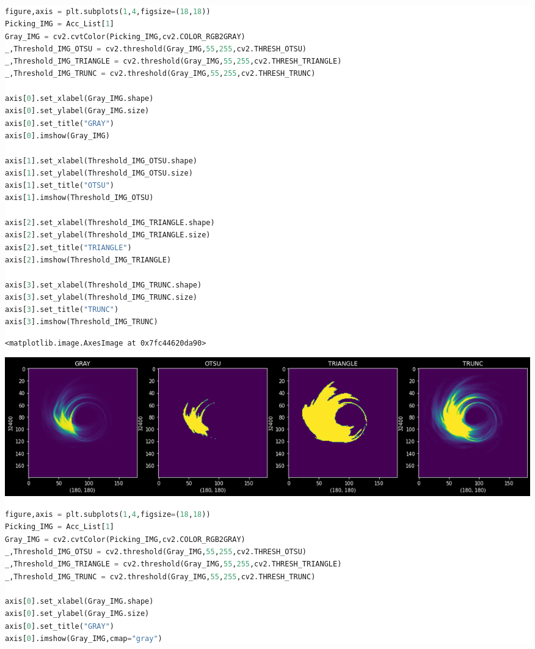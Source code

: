 


```python
figure,axis = plt.subplots(1,4,figsize=(18,18))
Picking_IMG = Acc_List[1]
Gray_IMG = cv2.cvtColor(Picking_IMG,cv2.COLOR_RGB2GRAY)
_,Threshold_IMG_OTSU = cv2.threshold(Gray_IMG,55,255,cv2.THRESH_OTSU)
_,Threshold_IMG_TRIANGLE = cv2.threshold(Gray_IMG,55,255,cv2.THRESH_TRIANGLE)
_,Threshold_IMG_TRUNC = cv2.threshold(Gray_IMG,55,255,cv2.THRESH_TRUNC)

axis[0].set_xlabel(Gray_IMG.shape)
axis[0].set_ylabel(Gray_IMG.size)
axis[0].set_title("GRAY")
axis[0].imshow(Gray_IMG)

axis[1].set_xlabel(Threshold_IMG_OTSU.shape)
axis[1].set_ylabel(Threshold_IMG_OTSU.size)
axis[1].set_title("OTSU")
axis[1].imshow(Threshold_IMG_OTSU)

axis[2].set_xlabel(Threshold_IMG_TRIANGLE.shape)
axis[2].set_ylabel(Threshold_IMG_TRIANGLE.size)
axis[2].set_title("TRIANGLE")
axis[2].imshow(Threshold_IMG_TRIANGLE)

axis[3].set_xlabel(Threshold_IMG_TRUNC.shape)
axis[3].set_ylabel(Threshold_IMG_TRUNC.size)
axis[3].set_title("TRUNC")
axis[3].imshow(Threshold_IMG_TRUNC)
```




    <matplotlib.image.AxesImage at 0x7fc44620da90>




    
![png](/img/posts/blackhole-simulation/output_28_1.png)
    



```python
figure,axis = plt.subplots(1,4,figsize=(18,18))
Picking_IMG = Acc_List[1]
Gray_IMG = cv2.cvtColor(Picking_IMG,cv2.COLOR_RGB2GRAY)
_,Threshold_IMG_OTSU = cv2.threshold(Gray_IMG,55,255,cv2.THRESH_OTSU)
_,Threshold_IMG_TRIANGLE = cv2.threshold(Gray_IMG,55,255,cv2.THRESH_TRIANGLE)
_,Threshold_IMG_TRUNC = cv2.threshold(Gray_IMG,55,255,cv2.THRESH_TRUNC)

axis[0].set_xlabel(Gray_IMG.shape)
axis[0].set_ylabel(Gray_IMG.size)
axis[0].set_title("GRAY")
axis[0].imshow(Gray_IMG,cmap="gray")

```